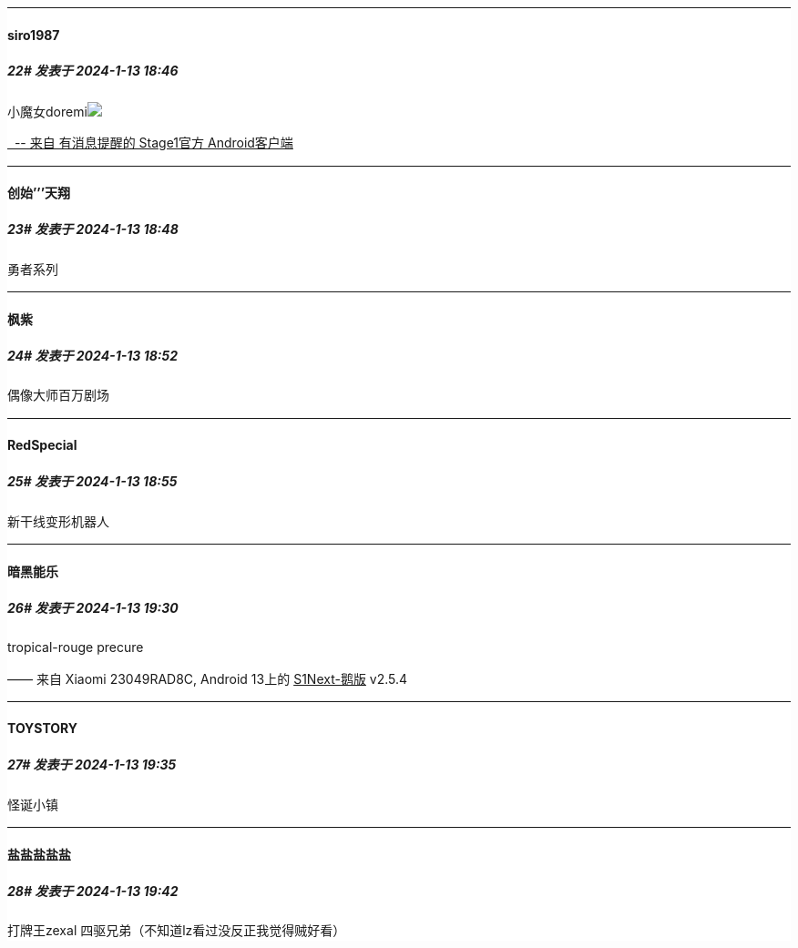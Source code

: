 *****

####  siro1987  
##### 22#       发表于 2024-1-13 18:46

小魔女doremi<img src="https://static.saraba1st.com/image/smiley/face2017/058.png" referrerpolicy="no-referrer">

[  -- 来自 有消息提醒的 Stage1官方 Android客户端](https://www.coolapk.com/apk/140634)

*****

####  创始’’’天翔  
##### 23#       发表于 2024-1-13 18:48

勇者系列

*****

####  枫紫  
##### 24#       发表于 2024-1-13 18:52

偶像大师百万剧场

*****

####  RedSpecial  
##### 25#       发表于 2024-1-13 18:55

新干线变形机器人

*****

####  暗黑能乐  
##### 26#       发表于 2024-1-13 19:30

tropical-rouge precure

—— 来自 Xiaomi 23049RAD8C, Android 13上的 [S1Next-鹅版](https://github.com/ykrank/S1-Next/releases) v2.5.4

*****

####  TOYSTORY  
##### 27#       发表于 2024-1-13 19:35

怪诞小镇

*****

####  盐盐盐盐盐  
##### 28#       发表于 2024-1-13 19:42

打牌王zexal
四驱兄弟（不知道lz看过没反正我觉得贼好看）
